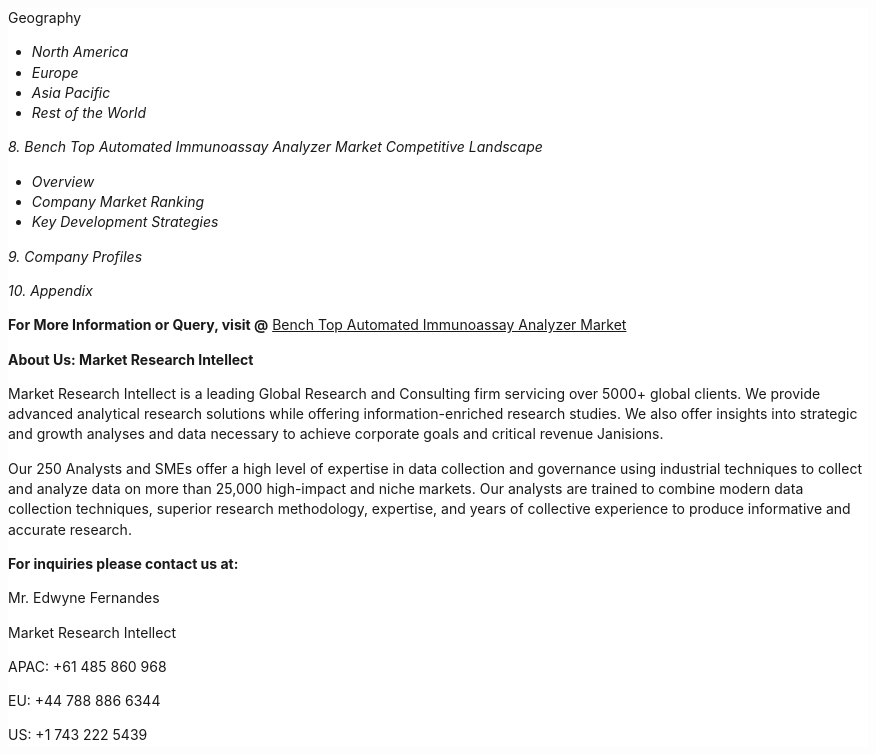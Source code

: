 Geography</span></em></p><ul><li><em><span class="">North America</span></em></li><li><em><span class="">Europe</span></em></li><li><em><span class="">Asia Pacific</span></em></li><li><em><span class="">Rest of the World</span></em></li></ul><p><em><span class="font-[700]">8. Bench Top Automated Immunoassay Analyzer Market Competitive Landscape</span></em></p><ul><li><em><span class="">Overview</span></em></li><li><em><span class="">Company Market Ranking</span></em></li><li><em><span class="">Key Development Strategies</span></em></li></ul><p><em><span class="font-[700]">9. Company Profiles</span></em></p><p><em><span class="font-[700]">10. Appendix</span></em></p><p><span class="font-[700]"><strong>For More Information or Query, visit&nbsp;@</strong>&nbsp;</span><span class="font-[700]"><a href="https://www.marketresearchintellect.com/product/global-bench-top-automated-immunoassay-analyzer-market-size-and-forecast/?utm_source=Linkedin&utm_medium=858" target="_blank" data-tracking-control-name="article-ssr-frontend-pulse_little-text-block" data-tracking-will-navigate="" data-test-link="">Bench Top Automated Immunoassay Analyzer Market</a></span></p><p><strong><span class="font-[700]">About Us: Market Research Intellect</span></strong></p><p><span class="">Market Research Intellect is a leading Global Research and Consulting firm servicing over 5000+ global clients. We provide advanced analytical research solutions while offering information-enriched research studies.&nbsp;</span>We also offer insights into strategic and growth analyses and data necessary to achieve corporate goals and critical revenue Janisions.</p><p><span class="">Our 250 Analysts and SMEs offer a high level of expertise in data collection and governance using industrial techniques to collect and analyze data on more than 25,000 high-impact and niche markets. Our analysts are trained to combine modern data collection techniques, superior research methodology, expertise, and years of collective experience to produce informative and accurate research.</span></p><p><strong>For inquiries please contact us at:</strong></p><p>Mr. Edwyne Fernandes</p><p>Market Research Intellect</p><p>APAC: +61 485 860 968</p><p>EU: +44 788 886 6344</p><p>US: +1 743 222 5439</p>
